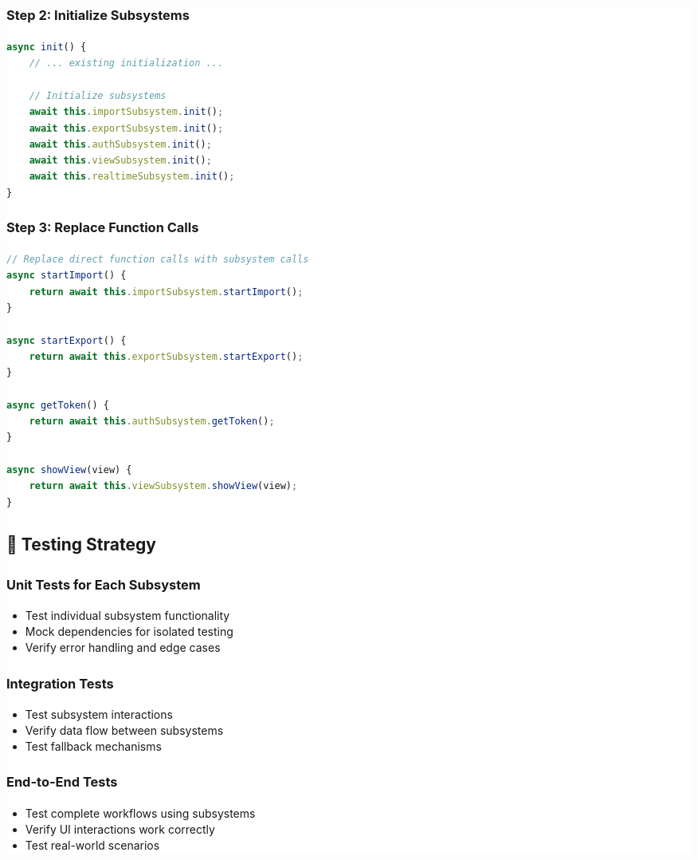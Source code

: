 ### Step 2: Initialize Subsystems
```javascript
async init() {
    // ... existing initialization ...
    
    // Initialize subsystems
    await this.importSubsystem.init();
    await this.exportSubsystem.init();
    await this.authSubsystem.init();
    await this.viewSubsystem.init();
    await this.realtimeSubsystem.init();
}
```

### Step 3: Replace Function Calls
```javascript
// Replace direct function calls with subsystem calls
async startImport() {
    return await this.importSubsystem.startImport();
}

async startExport() {
    return await this.exportSubsystem.startExport();
}

async getToken() {
    return await this.authSubsystem.getToken();
}

async showView(view) {
    return await this.viewSubsystem.showView(view);
}
```

## 🧪 **Testing Strategy**

### Unit Tests for Each Subsystem
- Test individual subsystem functionality
- Mock dependencies for isolated testing
- Verify error handling and edge cases

### Integration Tests
- Test subsystem interactions
- Verify data flow between subsystems
- Test fallback mechanisms

### End-to-End Tests
- Test complete workflows using subsystems
- Verify UI interactions work correctly
- Test real-world scenarios

